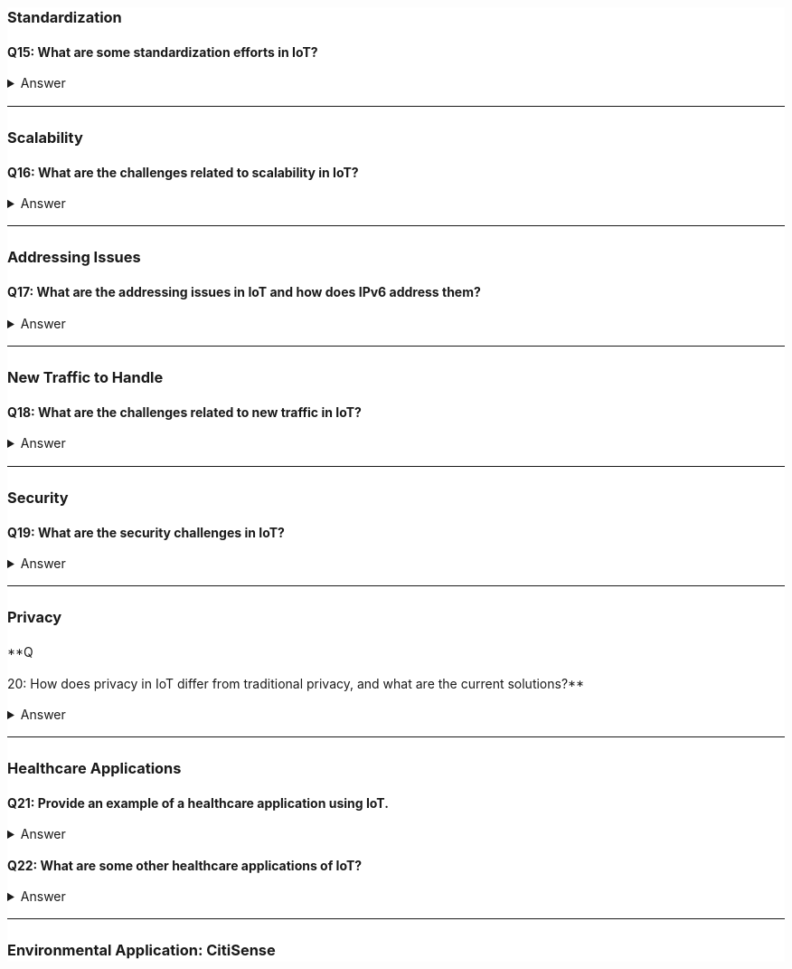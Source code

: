 ### Standardization

**Q15: What are some standardization efforts in IoT?**
<details><summary>Answer</summary></details>

---

### Scalability

**Q16: What are the challenges related to scalability in IoT?**
<details><summary>Answer</summary></details>

---

### Addressing Issues

**Q17: What are the addressing issues in IoT and how does IPv6 address them?**
<details><summary>Answer</summary></details>

---

### New Traffic to Handle

**Q18: What are the challenges related to new traffic in IoT?**
<details><summary>Answer</summary></details>

---

### Security

**Q19: What are the security challenges in IoT?**
<details><summary>Answer</summary></details>

---

### Privacy

**Q

20: How does privacy in IoT differ from traditional privacy, and what are the current solutions?**
<details><summary>Answer</summary></details>

---

### Healthcare Applications

**Q21: Provide an example of a healthcare application using IoT.**
<details><summary>Answer</summary></details>

**Q22: What are some other healthcare applications of IoT?**
<details><summary>Answer</summary></details>

---

### Environmental Application: CitiSense
